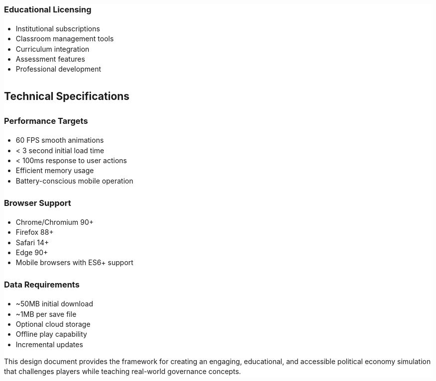### Educational Licensing
- Institutional subscriptions
- Classroom management tools
- Curriculum integration
- Assessment features
- Professional development

## Technical Specifications

### Performance Targets
- 60 FPS smooth animations
- < 3 second initial load time
- < 100ms response to user actions
- Efficient memory usage
- Battery-conscious mobile operation

### Browser Support
- Chrome/Chromium 90+
- Firefox 88+
- Safari 14+
- Edge 90+
- Mobile browsers with ES6+ support

### Data Requirements
- ~50MB initial download
- ~1MB per save file
- Optional cloud storage
- Offline play capability
- Incremental updates

This design document provides the framework for creating an engaging, educational, and accessible political economy simulation that challenges players while teaching real-world governance concepts.